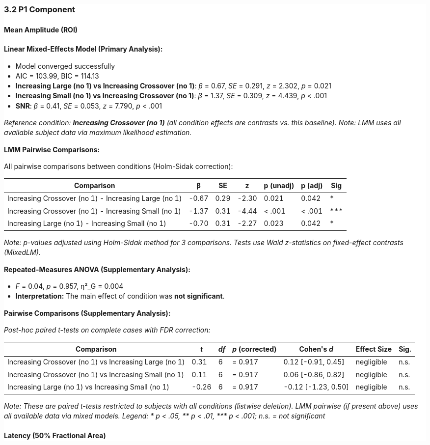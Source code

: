 
### 3.2 P1 Component

#### Mean Amplitude (ROI)

**Linear Mixed-Effects Model (Primary Analysis):**

- Model converged successfully
- AIC = 103.99, BIC = 114.13
- **Increasing Large (no 1) vs Increasing Crossover (no 1)**: *β* = 0.67, *SE* = 0.291, *z* = 2.302, *p* = 0.021
- **Increasing Small (no 1) vs Increasing Crossover (no 1)**: *β* = 1.37, *SE* = 0.309, *z* = 4.439, *p* < .001
- **SNR**: *β* = 0.41, *SE* = 0.053, *z* = 7.790, *p* < .001

_Reference condition: **Increasing Crossover (no 1)** (all condition effects are contrasts vs. this baseline)._
_Note: LMM uses all available subject data via maximum likelihood estimation._

**LMM Pairwise Comparisons:**

All pairwise comparisons between conditions (Holm-Sidak correction):

| Comparison | β | SE | z | p (unadj) | p (adj) | Sig |
|------------|---|----|----|-----------|---------|-----|
| Increasing Crossover (no 1) - Increasing Large (no 1) | -0.67 | 0.29 | -2.30 | 0.021 | 0.042 | * |
| Increasing Crossover (no 1) - Increasing Small (no 1) | -1.37 | 0.31 | -4.44 | < .001 | < .001 | *** |
| Increasing Large (no 1) - Increasing Small (no 1) | -0.70 | 0.31 | -2.27 | 0.023 | 0.042 | * |

_Note: p-values adjusted using Holm-Sidak method for 3 comparisons._
_Tests use Wald z-statistics on fixed-effect contrasts (MixedLM)._


**Repeated-Measures ANOVA (Supplementary Analysis):**

- *F* = 0.04, *p* = 0.957, η²_G = 0.004
- **Interpretation:** The main effect of condition was **not significant**.

**Pairwise Comparisons (Supplementary Analysis):**

_Post-hoc paired t-tests on complete cases with FDR correction:_

| Comparison | *t* | *df* | *p* (corrected) | Cohen's *d* | Effect Size | Sig. |
|------------|-----|------|----------------|-------------|-------------|------|
| Increasing Crossover (no 1) vs Increasing Large (no 1) | 0.31 | 6 | = 0.917 | 0.12 [-0.91, 0.45] | negligible | n.s. |
| Increasing Crossover (no 1) vs Increasing Small (no 1) | 0.11 | 6 | = 0.917 | 0.06 [-0.86, 0.82] | negligible | n.s. |
| Increasing Large (no 1) vs Increasing Small (no 1) | -0.26 | 6 | = 0.917 | -0.12 [-1.23, 0.50] | negligible | n.s. |

_Note: These are paired t-tests restricted to subjects with all conditions (listwise deletion). LMM pairwise (if present above) uses all available data via mixed models._
_Legend: * p < .05, ** p < .01, *** p < .001; n.s. = not significant_

#### Latency (50% Fractional Area)
